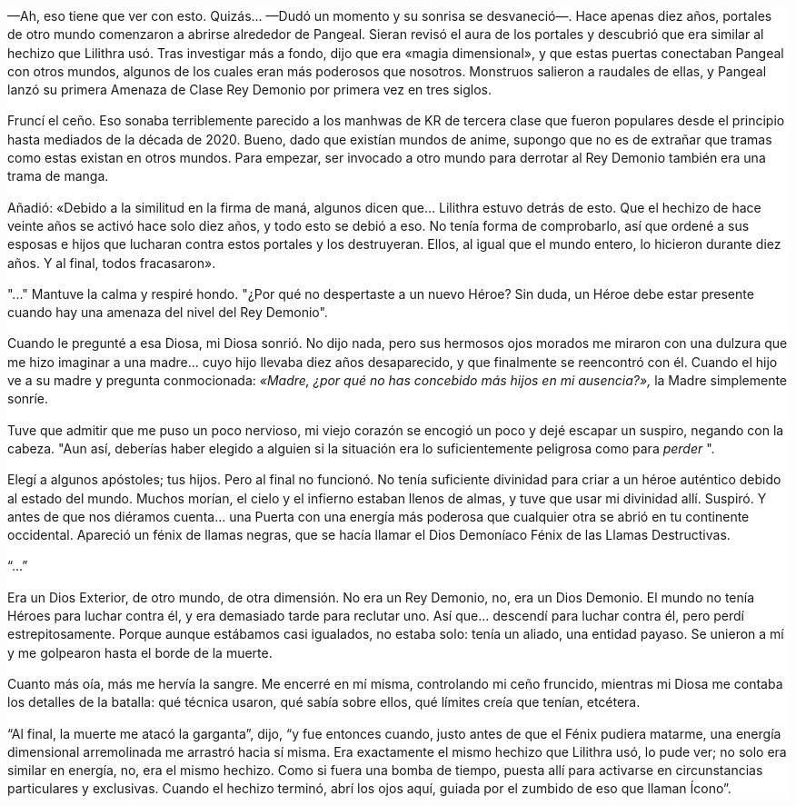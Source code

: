 —Ah, eso tiene que ver con esto. Quizás... —Dudó un momento y su sonrisa se desvaneció—. Hace apenas diez años, portales de otro mundo comenzaron a abrirse alrededor de Pangeal. Sieran revisó el aura de los portales y descubrió que era similar al hechizo que Lilithra usó. Tras investigar más a fondo, dijo que era «magia dimensional», y que estas puertas conectaban Pangeal con otros mundos, algunos de los cuales eran más poderosos que nosotros. Monstruos salieron a raudales de ellas, y Pangeal lanzó su primera Amenaza de Clase Rey Demonio por primera vez en tres siglos.

Fruncí el ceño. Eso sonaba terriblemente parecido a los manhwas de KR de tercera clase que fueron populares desde el principio hasta mediados de la década de 2020. Bueno, dado que existían mundos de anime, supongo que no es de extrañar que tramas como estas existan en otros mundos. Para empezar, ser invocado a otro mundo para derrotar al Rey Demonio también era una trama de manga.

Añadió: «Debido a la similitud en la firma de maná, algunos dicen que… Lilithra estuvo detrás de esto. Que el hechizo de hace veinte años se activó hace solo diez años, y todo esto se debió a eso. No tenía forma de comprobarlo, así que ordené a sus esposas e hijos que lucharan contra estos portales y los destruyeran. Ellos, al igual que el mundo entero, lo hicieron durante diez años. Y al final, todos fracasaron».

"..." Mantuve la calma y respiré hondo. "¿Por qué no despertaste a un nuevo Héroe? Sin duda, un Héroe debe estar presente cuando hay una amenaza del nivel del Rey Demonio".

Cuando le pregunté a esa Diosa, mi Diosa sonrió. No dijo nada, pero sus hermosos ojos morados me miraron con una dulzura que me hizo imaginar a una madre... cuyo hijo llevaba diez años desaparecido, y que finalmente se reencontró con él. Cuando el hijo ve a su madre y pregunta conmocionada: _«Madre, ¿por qué no has concebido más hijos en mi ausencia?»,_ la Madre simplemente sonríe.

Tuve que admitir que me puso un poco nervioso, mi viejo corazón se encogió un poco y dejé escapar un suspiro, negando con la cabeza. "Aun así, deberías haber elegido a alguien si la situación era lo suficientemente peligrosa como para _perder_ ".

Elegí a algunos apóstoles; tus hijos. Pero al final no funcionó. No tenía suficiente divinidad para criar a un héroe auténtico debido al estado del mundo. Muchos morían, el cielo y el infierno estaban llenos de almas, y tuve que usar mi divinidad allí. Suspiró. Y antes de que nos diéramos cuenta... una Puerta con una energía más poderosa que cualquier otra se abrió en tu continente occidental. Apareció un fénix de llamas negras, que se hacía llamar el Dios Demoníaco Fénix de las Llamas Destructivas.

“...”

Era un Dios Exterior, de otro mundo, de otra dimensión. No era un Rey Demonio, no, era un Dios Demonio. El mundo no tenía Héroes para luchar contra él, y era demasiado tarde para reclutar uno. Así que... descendí para luchar contra él, pero perdí estrepitosamente. Porque aunque estábamos casi igualados, no estaba solo: tenía un aliado, una entidad payaso. Se unieron a mí y me golpearon hasta el borde de la muerte.

Cuanto más oía, más me hervía la sangre. Me encerré en mí misma, controlando mi ceño fruncido, mientras mi Diosa me contaba los detalles de la batalla: qué técnica usaron, qué sabía sobre ellos, qué límites creía que tenían, etcétera.

“Al final, la muerte me atacó la garganta”, dijo, “y fue entonces cuando, justo antes de que el Fénix pudiera matarme, una energía dimensional arremolinada me arrastró hacia sí misma. Era exactamente el mismo hechizo que Lilithra usó, lo pude ver; no solo era similar en energía, no, era el mismo hechizo. Como si fuera una bomba de tiempo, puesta allí para activarse en circunstancias particulares y exclusivas. Cuando el hechizo terminó, abrí los ojos aquí, guiada por el zumbido de eso que llaman Ícono”.
